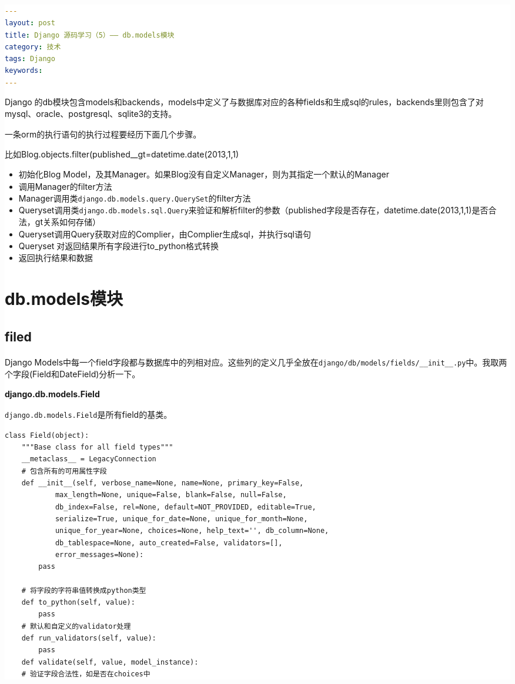 ```yaml
---
layout: post
title: Django 源码学习（5）—— db.models模块
category: 技术
tags: Django
keywords:
---
```

Django 的db模块包含models和backends，models中定义了与数据库对应的各种fields和生成sql的rules，backends里则包含了对mysql、oracle、postgresql、sqlite3的支持。

一条orm的执行语句的执行过程要经历下面几个步骤。

比如Blog.objects.filter(published__gt=datetime.date(2013,1,1)

* 初始化Blog Model，及其Manager。如果Blog没有自定义Manager，则为其指定一个默认的Manager
* 调用Manager的filter方法
* Manager调用类`django.db.models.query.QuerySet`的filter方法
* Queryset调用类`django.db.models.sql.Query`来验证和解析filter的参数（published字段是否存在，datetime.date(2013,1,1)是否合法，gt关系如何存储）
* Queryset调用Query获取对应的Complier，由Complier生成sql，并执行sql语句
* Queryset 对返回结果所有字段进行to_python格式转换
* 返回执行结果和数据


# db.models模块
## filed
Django Models中每一个field字段都与数据库中的列相对应。这些列的定义几乎全放在`django/db/models/fields/__init__.py`中。我取两个字段(Field和DateField)分析一下。

**django.db.models.Field**

`django.db.models.Field`是所有field的基类。

    class Field(object):
        """Base class for all field types"""
        __metaclass__ = LegacyConnection
        # 包含所有的可用属性字段 
        def __init__(self, verbose_name=None, name=None, primary_key=False,
                max_length=None, unique=False, blank=False, null=False,
                db_index=False, rel=None, default=NOT_PROVIDED, editable=True,
                serialize=True, unique_for_date=None, unique_for_month=None,
                unique_for_year=None, choices=None, help_text='', db_column=None,
                db_tablespace=None, auto_created=False, validators=[],
                error_messages=None):
            pass
    
        # 将字段的字符串值转换成python类型        
        def to_python(self, value):
            pass
        # 默认和自定义的validator处理 
        def run_validators(self, value):
            pass
        def validate(self, value, model_instance):
        # 验证字段合法性，如是否在choices中
    